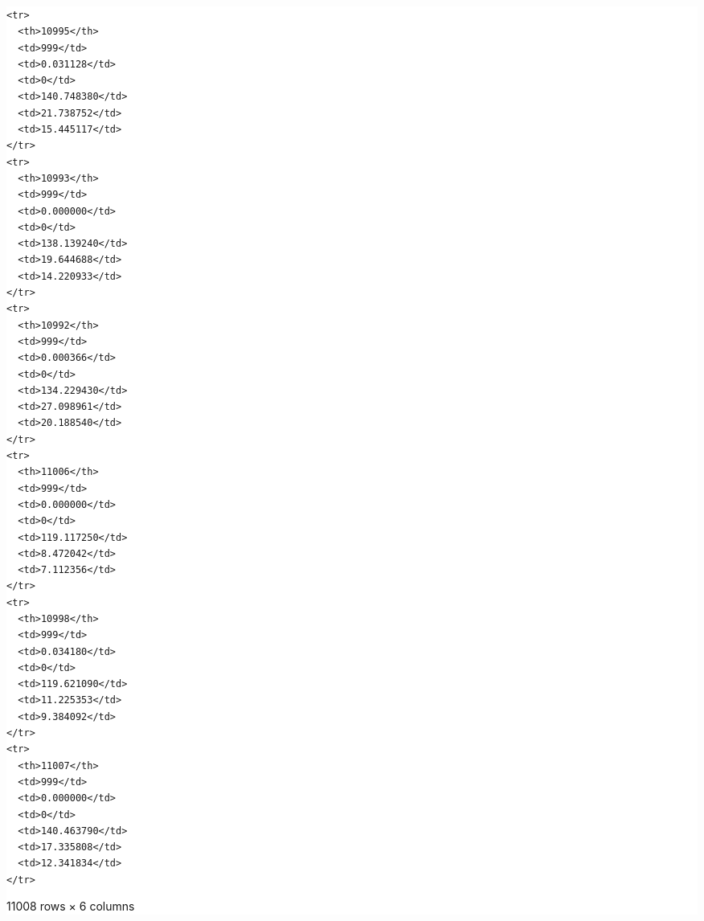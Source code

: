     <tr>
      <th>10995</th>
      <td>999</td>
      <td>0.031128</td>
      <td>0</td>
      <td>140.748380</td>
      <td>21.738752</td>
      <td>15.445117</td>
    </tr>
    <tr>
      <th>10993</th>
      <td>999</td>
      <td>0.000000</td>
      <td>0</td>
      <td>138.139240</td>
      <td>19.644688</td>
      <td>14.220933</td>
    </tr>
    <tr>
      <th>10992</th>
      <td>999</td>
      <td>0.000366</td>
      <td>0</td>
      <td>134.229430</td>
      <td>27.098961</td>
      <td>20.188540</td>
    </tr>
    <tr>
      <th>11006</th>
      <td>999</td>
      <td>0.000000</td>
      <td>0</td>
      <td>119.117250</td>
      <td>8.472042</td>
      <td>7.112356</td>
    </tr>
    <tr>
      <th>10998</th>
      <td>999</td>
      <td>0.034180</td>
      <td>0</td>
      <td>119.621090</td>
      <td>11.225353</td>
      <td>9.384092</td>
    </tr>
    <tr>
      <th>11007</th>
      <td>999</td>
      <td>0.000000</td>
      <td>0</td>
      <td>140.463790</td>
      <td>17.335808</td>
      <td>12.341834</td>
    </tr>
  </tbody>
</table>
<p>11008 rows × 6 columns</p>
</div>
